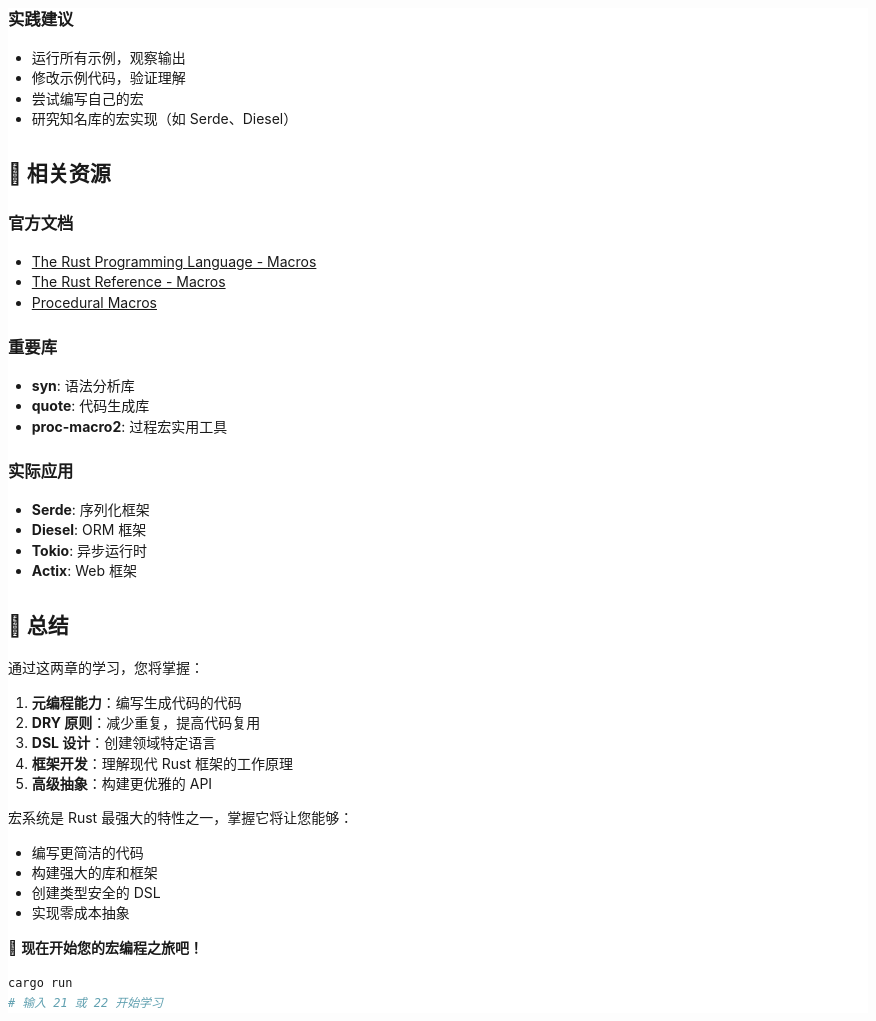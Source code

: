 ### 实践建议
- 运行所有示例，观察输出
- 修改示例代码，验证理解
- 尝试编写自己的宏
- 研究知名库的宏实现（如 Serde、Diesel）

## 🔗 相关资源

### 官方文档
- [The Rust Programming Language - Macros](https://doc.rust-lang.org/book/ch19-06-macros.html)
- [The Rust Reference - Macros](https://doc.rust-lang.org/reference/macros.html)
- [Procedural Macros](https://doc.rust-lang.org/reference/procedural-macros.html)

### 重要库
- **syn**: 语法分析库
- **quote**: 代码生成库  
- **proc-macro2**: 过程宏实用工具

### 实际应用
- **Serde**: 序列化框架
- **Diesel**: ORM 框架
- **Tokio**: 异步运行时
- **Actix**: Web 框架

## 🎉 总结

通过这两章的学习，您将掌握：

1. **元编程能力**：编写生成代码的代码
2. **DRY 原则**：减少重复，提高代码复用
3. **DSL 设计**：创建领域特定语言
4. **框架开发**：理解现代 Rust 框架的工作原理
5. **高级抽象**：构建更优雅的 API

宏系统是 Rust 最强大的特性之一，掌握它将让您能够：
- 编写更简洁的代码
- 构建强大的库和框架
- 创建类型安全的 DSL
- 实现零成本抽象

🚀 **现在开始您的宏编程之旅吧！**

```bash
cargo run
# 输入 21 或 22 开始学习
``` 